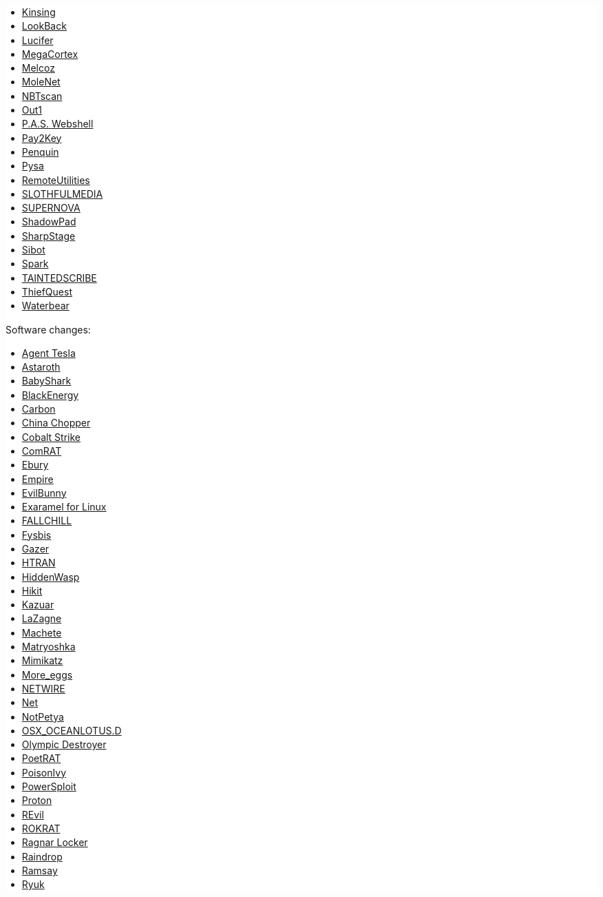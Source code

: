 * [Kinsing](/software/S0599)
* [LookBack](/software/S0582)
* [Lucifer](/software/S0532)
* [MegaCortex](/software/S0576)
* [Melcoz](/software/S0530)
* [MoleNet](/software/S0553)
* [NBTscan](/software/S0590)
* [Out1](/software/S0594)
* [P.A.S. Webshell](/software/S0598)
* [Pay2Key](/software/S0556)
* [Penquin](/software/S0587)
* [Pysa](/software/S0583)
* [RemoteUtilities](/software/S0592)
* [SLOTHFULMEDIA](/software/S0533)
* [SUPERNOVA](/software/S0578)
* [ShadowPad](/software/S0596)
* [SharpStage](/software/S0546)
* [Sibot](/software/S0589)
* [Spark](/software/S0543)
* [TAINTEDSCRIBE](/software/S0586)
* [ThiefQuest](/software/S0595)
* [Waterbear](/software/S0579)


Software changes:

* [Agent Tesla](/software/S0331)
* [Astaroth](/software/S0373)
* [BabyShark](/software/S0414)
* [BlackEnergy](/software/S0089)
* [Carbon](/software/S0335)
* [China Chopper](/software/S0020)
* [Cobalt Strike](/software/S0154)
* [ComRAT](/software/S0126)
* [Ebury](/software/S0377)
* [Empire](/software/S0363)
* [EvilBunny](/software/S0396)
* [Exaramel for Linux](/software/S0401)
* [FALLCHILL](/software/S0181)
* [Fysbis](/software/S0410)
* [Gazer](/software/S0168)
* [HTRAN](/software/S0040)
* [HiddenWasp](/software/S0394)
* [Hikit](/software/S0009)
* [Kazuar](/software/S0265)
* [LaZagne](/software/S0349)
* [Machete](/software/S0409)
* [Matryoshka](/software/S0167)
* [Mimikatz](/software/S0002)
* [More_eggs](/software/S0284)
* [NETWIRE](/software/S0198)
* [Net](/software/S0039)
* [NotPetya](/software/S0368)
* [OSX_OCEANLOTUS.D](/software/S0352)
* [Olympic Destroyer](/software/S0365)
* [PoetRAT](/software/S0428)
* [PoisonIvy](/software/S0012)
* [PowerSploit](/software/S0194)
* [Proton](/software/S0279)
* [REvil](/software/S0496)
* [ROKRAT](/software/S0240)
* [Ragnar Locker](/software/S0481)
* [Raindrop](/software/S0565)
* [Ramsay](/software/S0458)
* [Ryuk](/software/S0446)